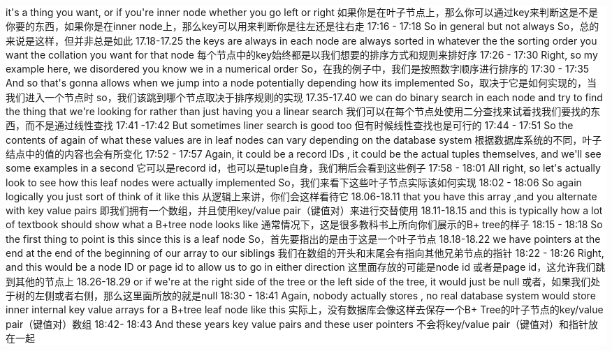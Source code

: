 it's a thing you want, or if you're inner node whether you go left or right
如果你是在叶⼦节点上，那么你可以通过key来判断这是不是你要的东⻄，如果你是在inner
node上，那么key可以⽤来判断你是往左还是往右⾛
17:16 - 17:18
So in general but not always
So，总的来说是这样，但并非总是如此
17.18-17.25
the keys are always in each node are always sorted in whatever the the sorting order you
want the collation you want for that node
每个节点中的key始终都是以我们想要的排序⽅式和规则来排好序
17:26 - 17:30
Right, so my example here, we disordered you know we in a numerical order
So，在我的例⼦中，我们是按照数字顺序进⾏排序的
17:30 - 17:35
And so that's gonna allows when we jump into a node potentially depending how its
implemented
So，取决于它是如何实现的，当我们进⼊⼀个节点时
so，我们该跳到哪个节点取决于排序规则的实现
17.35-17.40
we can do binary search in each node and try to find the thing that we're looking for
rather than just having you a linear search
我们可以在每个节点处使⽤⼆分查找来试着找我们要找的东⻄，⽽不是通过线性查找
17:41 -17:42
But sometimes liner search is good too
但有时候线性查找也是可⾏的
17:44 - 17:51
So the contents of again of what these values are in leaf nodes can vary depending on
the database system
根据数据库系统的不同，叶⼦结点中的值的内容也会有所变化
17:52 - 17:57
Again, it could be a record IDs , it could be the actual tuples themselves, and we'll see
some examples in a second
它可以是record id，也可以是tuple⾃身，我们稍后会看到这些例⼦
17:58 - 18:01
All right, so let's actually look to see how this leaf nodes were actually implemented
So，我们来看下这些叶⼦节点实际该如何实现
18:02 - 18:06
So again logically you just sort of think of it like this
从逻辑上来讲，你们会这样看待它
18.06-18.11
that you have this array ,and you alternate with key value pairs
即我们拥有⼀个数组，并且使⽤key/value pair（键值对）来进⾏交替使⽤
18.11-18.15
and this is typically how a lot of textbook should show what a B+tree node looks like
通常情况下，这是很多教科书上所向你们展示的B+ tree的样⼦
18:15 - 18:18
So the first thing to point is this since this is a leaf node
So，⾸先要指出的是由于这是⼀个叶⼦节点
18.18-18.22
we have pointers at the end at the end of the beginning of our array to our siblings
我们在数组的开头和末尾会有指向其他兄弟节点的指针
18:22 - 18:26
Right, and this would be a node ID or page id to allow us to go in either direction
这⾥⾯存放的可能是node id 或者是page id，这允许我们跳到其他的节点上
18.26-18.29
or if we're at the right side of the tree or the left side of the tree, it would just be null
或者，如果我们处于树的左侧或者右侧，那么这⾥⾯所放的就是null
18:30 - 18:41
Again, nobody actually stores , no real database system would store inner internal key
value arrays for a B+tree leaf node like this
实际上，没有数据库会像这样去保存⼀个B+ Tree的叶⼦节点的key/value pair（键值对）数组
18:42- 18:43
And these years key value pairs and these user pointers
不会将key/value pair（键值对）和指针放在⼀起